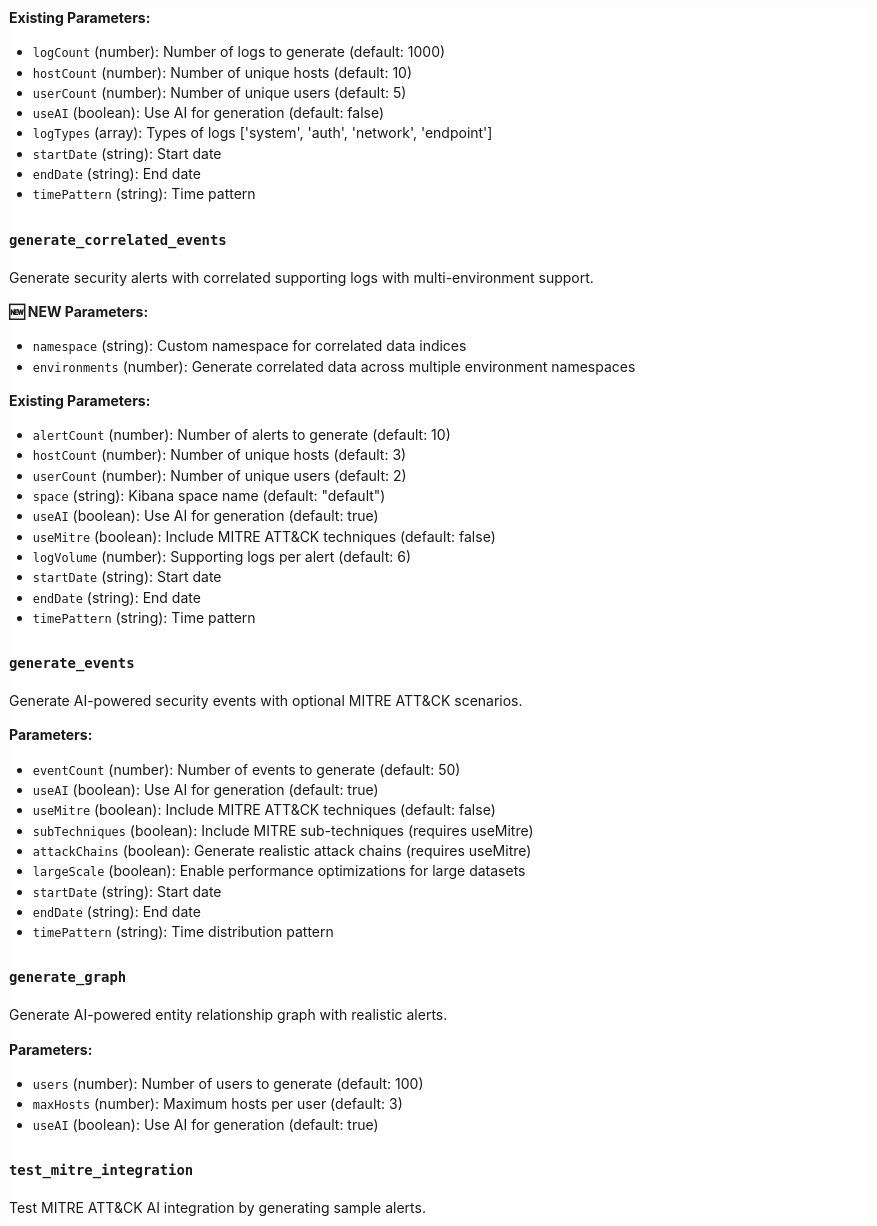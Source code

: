 **Existing Parameters:**
- `logCount` (number): Number of logs to generate (default: 1000)
- `hostCount` (number): Number of unique hosts (default: 10)
- `userCount` (number): Number of unique users (default: 5)
- `useAI` (boolean): Use AI for generation (default: false)
- `logTypes` (array): Types of logs ['system', 'auth', 'network', 'endpoint']
- `startDate` (string): Start date
- `endDate` (string): End date
- `timePattern` (string): Time pattern

### `generate_correlated_events`
Generate security alerts with correlated supporting logs with multi-environment support.

**🆕 NEW Parameters:**
- `namespace` (string): Custom namespace for correlated data indices
- `environments` (number): Generate correlated data across multiple environment namespaces

**Existing Parameters:**
- `alertCount` (number): Number of alerts to generate (default: 10)
- `hostCount` (number): Number of unique hosts (default: 3)
- `userCount` (number): Number of unique users (default: 2)
- `space` (string): Kibana space name (default: "default")
- `useAI` (boolean): Use AI for generation (default: true)
- `useMitre` (boolean): Include MITRE ATT&CK techniques (default: false)
- `logVolume` (number): Supporting logs per alert (default: 6)
- `startDate` (string): Start date
- `endDate` (string): End date
- `timePattern` (string): Time pattern

### `generate_events`
Generate AI-powered security events with optional MITRE ATT&CK scenarios.

**Parameters:**
- `eventCount` (number): Number of events to generate (default: 50)
- `useAI` (boolean): Use AI for generation (default: true)
- `useMitre` (boolean): Include MITRE ATT&CK techniques (default: false)
- `subTechniques` (boolean): Include MITRE sub-techniques (requires useMitre)
- `attackChains` (boolean): Generate realistic attack chains (requires useMitre)
- `largeScale` (boolean): Enable performance optimizations for large datasets
- `startDate` (string): Start date
- `endDate` (string): End date
- `timePattern` (string): Time distribution pattern

### `generate_graph`
Generate AI-powered entity relationship graph with realistic alerts.

**Parameters:**
- `users` (number): Number of users to generate (default: 100)
- `maxHosts` (number): Maximum hosts per user (default: 3)
- `useAI` (boolean): Use AI for generation (default: true)

### `test_mitre_integration`
Test MITRE ATT&CK AI integration by generating sample alerts.
